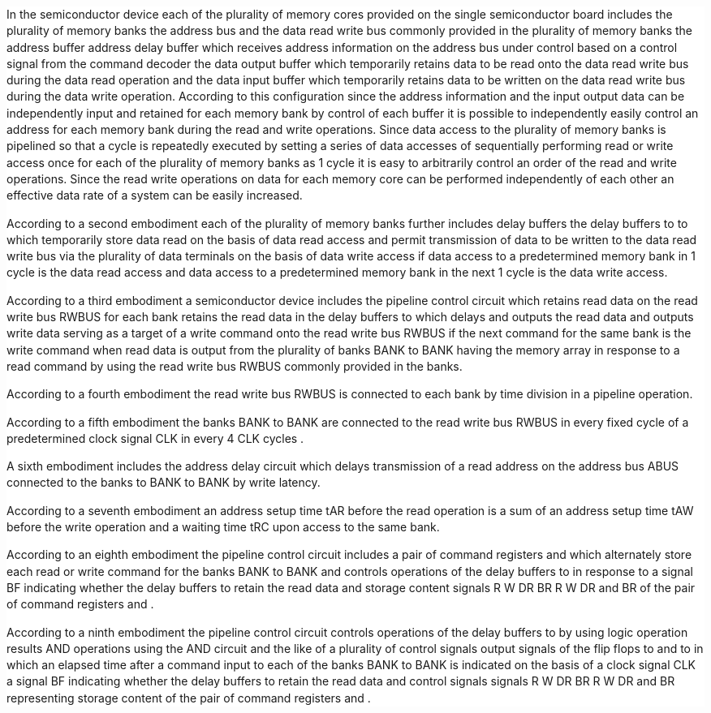 In the semiconductor device each of the plurality of memory cores provided on the single semiconductor board includes the plurality of memory banks the address bus and the data read write bus commonly provided in the plurality of memory banks the address buffer address delay buffer which receives address information on the address bus under control based on a control signal from the command decoder the data output buffer which temporarily retains data to be read onto the data read write bus during the data read operation and the data input buffer which temporarily retains data to be written on the data read write bus during the data write operation. According to this configuration since the address information and the input output data can be independently input and retained for each memory bank by control of each buffer it is possible to independently easily control an address for each memory bank during the read and write operations. Since data access to the plurality of memory banks is pipelined so that a cycle is repeatedly executed by setting a series of data accesses of sequentially performing read or write access once for each of the plurality of memory banks as 1 cycle it is easy to arbitrarily control an order of the read and write operations. Since the read write operations on data for each memory core can be performed independently of each other an effective data rate of a system can be easily increased.

According to a second embodiment each of the plurality of memory banks further includes delay buffers the delay buffers to to which temporarily store data read on the basis of data read access and permit transmission of data to be written to the data read write bus via the plurality of data terminals on the basis of data write access if data access to a predetermined memory bank in 1 cycle is the data read access and data access to a predetermined memory bank in the next 1 cycle is the data write access.

According to a third embodiment a semiconductor device includes the pipeline control circuit which retains read data on the read write bus RWBUS for each bank retains the read data in the delay buffers to which delays and outputs the read data and outputs write data serving as a target of a write command onto the read write bus RWBUS if the next command for the same bank is the write command when read data is output from the plurality of banks BANK to BANK having the memory array in response to a read command by using the read write bus RWBUS commonly provided in the banks.

According to a fourth embodiment the read write bus RWBUS is connected to each bank by time division in a pipeline operation.

According to a fifth embodiment the banks BANK to BANK are connected to the read write bus RWBUS in every fixed cycle of a predetermined clock signal CLK in every 4 CLK cycles .

A sixth embodiment includes the address delay circuit which delays transmission of a read address on the address bus ABUS connected to the banks to BANK to BANK by write latency.

According to a seventh embodiment an address setup time tAR before the read operation is a sum of an address setup time tAW before the write operation and a waiting time tRC upon access to the same bank.

According to an eighth embodiment the pipeline control circuit includes a pair of command registers and which alternately store each read or write command for the banks BANK to BANK and controls operations of the delay buffers to in response to a signal BF indicating whether the delay buffers to retain the read data and storage content signals R W DR BR R W DR and BR of the pair of command registers and .

According to a ninth embodiment the pipeline control circuit controls operations of the delay buffers to by using logic operation results AND operations using the AND circuit and the like of a plurality of control signals output signals of the flip flops to and to in which an elapsed time after a command input to each of the banks BANK to BANK is indicated on the basis of a clock signal CLK a signal BF indicating whether the delay buffers to retain the read data and control signals signals R W DR BR R W DR and BR representing storage content of the pair of command registers and .

